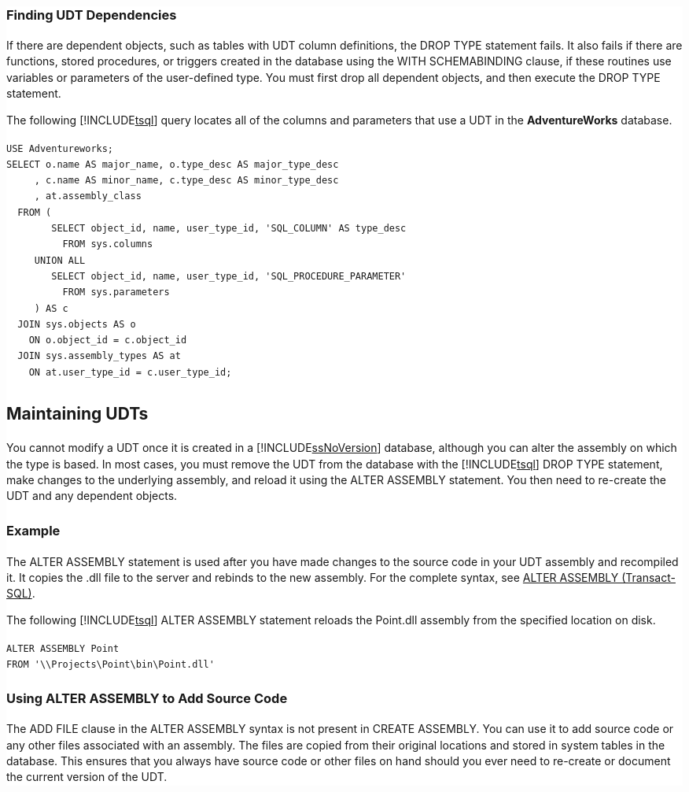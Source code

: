 ### Finding UDT Dependencies  
 If there are dependent objects, such as tables with UDT column definitions, the DROP TYPE statement fails. It also fails if there are functions, stored procedures, or triggers created in the database using the WITH SCHEMABINDING clause, if these routines use variables or parameters of the user-defined type. You must first drop all dependent objects, and then execute the DROP TYPE statement.  
  
 The following [!INCLUDE[tsql](../../includes/tsql-md.md)] query locates all of the columns and parameters that use a UDT in the **AdventureWorks** database.  
  
```  
USE Adventureworks;  
SELECT o.name AS major_name, o.type_desc AS major_type_desc  
     , c.name AS minor_name, c.type_desc AS minor_type_desc  
     , at.assembly_class  
  FROM (  
        SELECT object_id, name, user_type_id, 'SQL_COLUMN' AS type_desc  
          FROM sys.columns  
     UNION ALL  
        SELECT object_id, name, user_type_id, 'SQL_PROCEDURE_PARAMETER'  
          FROM sys.parameters  
     ) AS c  
  JOIN sys.objects AS o  
    ON o.object_id = c.object_id  
  JOIN sys.assembly_types AS at  
    ON at.user_type_id = c.user_type_id;  
```  
  
## Maintaining UDTs  
 You cannot modify a UDT once it is created in a [!INCLUDE[ssNoVersion](../../includes/ssnoversion-md.md)] database, although you can alter the assembly on which the type is based. In most cases, you must remove the UDT from the database with the [!INCLUDE[tsql](../../includes/tsql-md.md)] DROP TYPE statement, make changes to the underlying assembly, and reload it using the ALTER ASSEMBLY statement. You then need to re-create the UDT and any dependent objects.  
  
### Example  
 The ALTER ASSEMBLY statement is used after you have made changes to the source code in your UDT assembly and recompiled it. It copies the .dll file to the server and rebinds to the new assembly. For the complete syntax, see [ALTER ASSEMBLY &#40;Transact-SQL&#41;](/sql/t-sql/statements/alter-assembly-transact-sql).  
  
 The following [!INCLUDE[tsql](../../includes/tsql-md.md)] ALTER ASSEMBLY statement reloads the Point.dll assembly from the specified location on disk.  
  
```  
ALTER ASSEMBLY Point  
FROM '\\Projects\Point\bin\Point.dll'  
```  
  
### Using ALTER ASSEMBLY to Add Source Code  
 The ADD FILE clause in the ALTER ASSEMBLY syntax is not present in CREATE ASSEMBLY. You can use it to add source code or any other files associated with an assembly. The files are copied from their original locations and stored in system tables in the database. This ensures that you always have source code or other files on hand should you ever need to re-create or document the current version of the UDT.  
  